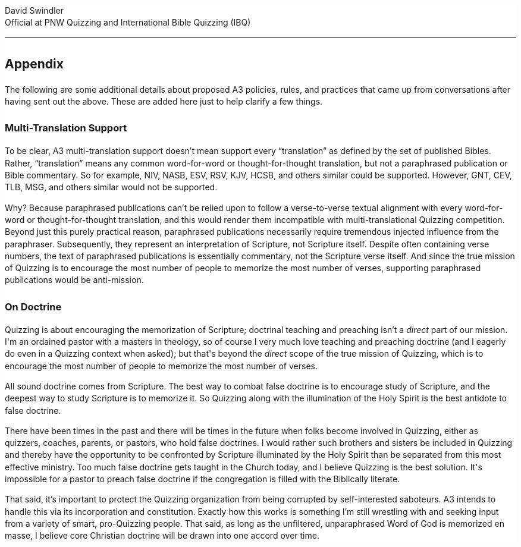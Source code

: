 David Swindler<br>Official at PNW Quizzing and International Bible Quizzing (IBQ)

----

## Appendix

The following are some additional details about proposed A3 policies, rules, and practices that came up from conversations after having sent out the above. These are added here just to help clarify a few things.

### Multi-Translation Support

To be clear, A3 multi-translation support doesn’t mean support every “translation” as defined by the set of published Bibles. Rather, “translation” means any common word-for-word or thought-for-thought translation, but not a paraphrased publication or Bible commentary. So for example, NIV, NASB, ESV, RSV, KJV, HCSB, and others similar could be supported. However, GNT, CEV, TLB, MSG, and others similar would not be supported.

Why? Because paraphrased publications can’t be relied upon to follow a verse-to-verse textual alignment with every word-for-word or thought-for-thought translation, and this would render them incompatible with multi-translational Quizzing competition. Beyond just this purely practical reason, paraphrased publications necessarily require tremendous injected influence from the paraphraser. Subsequently, they represent an interpretation of Scripture, not Scripture itself. Despite often containing verse numbers, the text of paraphrased publications is essentially commentary, not the Scripture verse itself. And since the true mission of Quizzing is to encourage the most number of people to memorize the most number of verses, supporting paraphrased publications would be anti-mission.

### On Doctrine

Quizzing is about encouraging the memorization of Scripture; doctrinal teaching and preaching isn’t a *direct* part of our mission. I'm an ordained pastor with a masters in theology, so of course I very much love teaching and preaching doctrine (and I eagerly do even in a Quizzing context when asked); but that's beyond the *direct* scope of the true mission of Quizzing, which is to encourage the most number of people to memorize the most number of verses.

All sound doctrine comes from Scripture. The best way to combat false doctrine is to encourage study of Scripture, and the deepest way to study Scripture is to memorize it. So Quizzing along with the illumination of the Holy Spirit is the best antidote to false doctrine.

There have been times in the past and there will be times in the future when folks become involved in Quizzing, either as quizzers, coaches, parents, or pastors, who hold false doctrines. I would rather such brothers and sisters be included in Quizzing and thereby have the opportunity to be confronted by Scripture illuminated by the Holy Spirit than be separated from this most effective ministry. Too much false doctrine gets taught in the Church today, and I believe Quizzing is the best solution. It's impossible for a pastor to preach false doctrine if the congregation is filled with the Biblically literate.

That said, it’s important to protect the Quizzing organization from being corrupted by self-interested saboteurs. A3 intends to handle this via its incorporation and constitution. Exactly how this works is something I’m still wrestling with and seeking input from a variety of smart, pro-Quizzing people. That said, as long as the unfiltered, unparaphrased Word of God is memorized en masse, I believe core Christian doctrine will be drawn into one accord over time.
